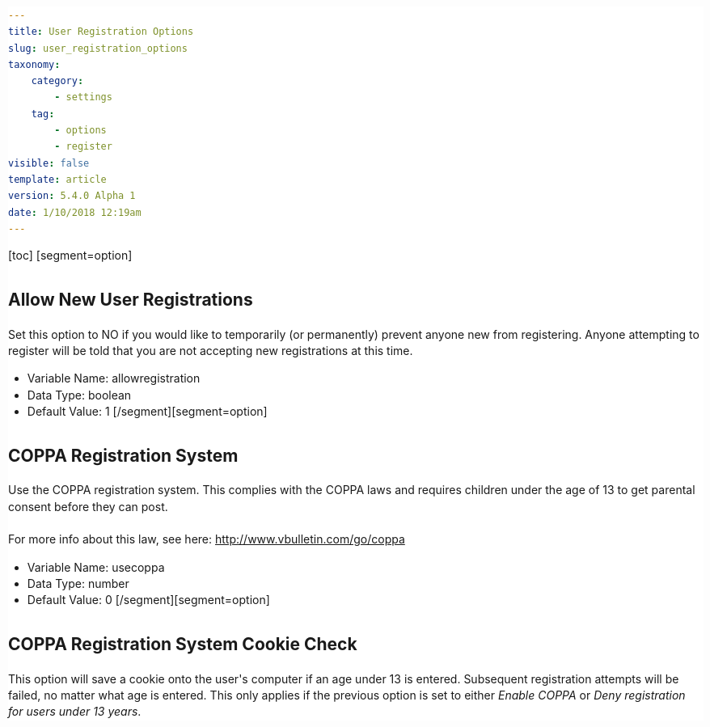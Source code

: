 ```yaml
---
title: User Registration Options
slug: user_registration_options
taxonomy:
    category:
        - settings
    tag:
        - options
        - register
visible: false
template: article
version: 5.4.0 Alpha 1
date: 1/10/2018 12:19am
---
```


[toc]
[segment=option]

## Allow New User Registrations
Set this option to NO if you would like to temporarily (or permanently) prevent anyone new from registering. Anyone attempting to register will be told that you are not accepting new registrations at this time.



- Variable Name: allowregistration
- Data Type: boolean
- Default Value: 1
[/segment][segment=option]

## COPPA Registration System
Use the COPPA registration system. This complies with the COPPA laws and requires children under the age of 13 to get parental consent before they can post.<br />
<br />
For more info about this law, see here:
<a href="http://www.vbulletin.com/go/coppa">http://www.vbulletin.com/go/coppa</a>



- Variable Name: usecoppa
- Data Type: number
- Default Value: 0
[/segment][segment=option]

## COPPA Registration System Cookie Check
This option will save a cookie onto the user's computer if an age  under 13 is entered.  Subsequent registration attempts will be failed, no matter what age is entered. This only applies if the previous option is set to either <em>Enable COPPA</em> or <em>Deny registration for users under 13 years</em>.

